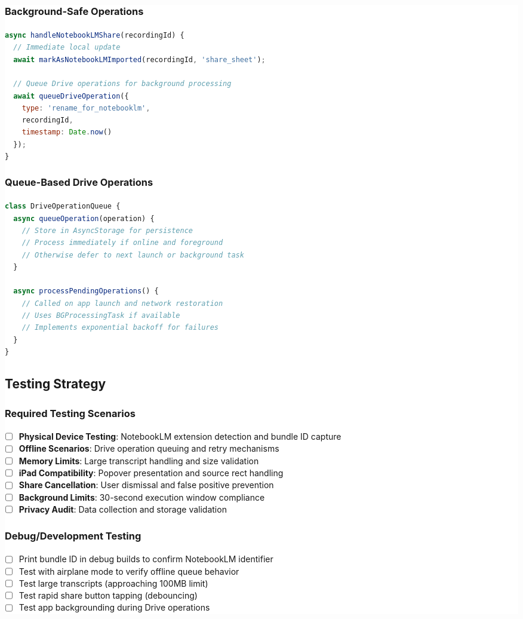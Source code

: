### Background-Safe Operations
```javascript
async handleNotebookLMShare(recordingId) {
  // Immediate local update
  await markAsNotebookLMImported(recordingId, 'share_sheet');
  
  // Queue Drive operations for background processing
  await queueDriveOperation({
    type: 'rename_for_notebooklm',
    recordingId,
    timestamp: Date.now()
  });
}
```

### Queue-Based Drive Operations
```javascript
class DriveOperationQueue {
  async queueOperation(operation) {
    // Store in AsyncStorage for persistence
    // Process immediately if online and foreground
    // Otherwise defer to next launch or background task
  }
  
  async processPendingOperations() {
    // Called on app launch and network restoration
    // Uses BGProcessingTask if available
    // Implements exponential backoff for failures
  }
}
```

## Testing Strategy

### Required Testing Scenarios
- [ ] **Physical Device Testing**: NotebookLM extension detection and bundle ID capture
- [ ] **Offline Scenarios**: Drive operation queuing and retry mechanisms
- [ ] **Memory Limits**: Large transcript handling and size validation
- [ ] **iPad Compatibility**: Popover presentation and source rect handling
- [ ] **Share Cancellation**: User dismissal and false positive prevention
- [ ] **Background Limits**: 30-second execution window compliance
- [ ] **Privacy Audit**: Data collection and storage validation

### Debug/Development Testing
- [ ] Print bundle ID in debug builds to confirm NotebookLM identifier
- [ ] Test with airplane mode to verify offline queue behavior
- [ ] Test large transcripts (approaching 100MB limit)
- [ ] Test rapid share button tapping (debouncing)
- [ ] Test app backgrounding during Drive operations
